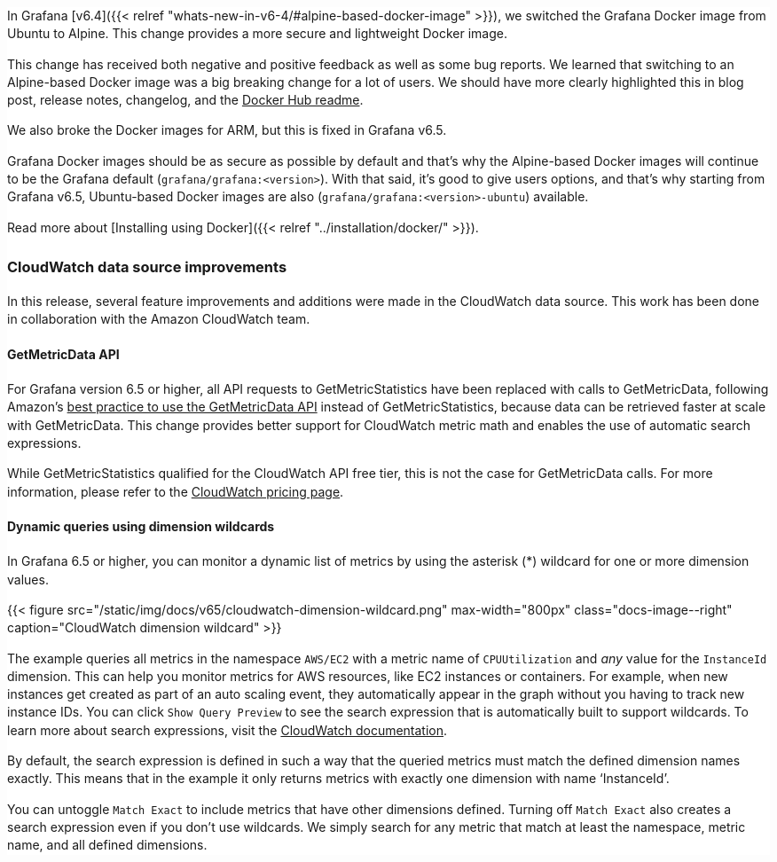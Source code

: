 In Grafana [v6.4]({{< relref "whats-new-in-v6-4/#alpine-based-docker-image" >}}), we switched the Grafana Docker image from Ubuntu to Alpine. This change provides a more secure and lightweight Docker image.

This change has received both negative and positive feedback as well as some bug reports. We learned that switching to an Alpine-based Docker image was a big breaking change for a lot of users. We should have more clearly highlighted this in blog post, release notes, changelog, and the [Docker Hub readme](https://hub.docker.com/r/grafana/grafana).

We also broke the Docker images for ARM, but this is fixed in Grafana v6.5.

Grafana Docker images should be as secure as possible by default and that’s why the Alpine-based Docker images will continue to be the Grafana default (`grafana/grafana:<version>`). With that said, it’s good to give users options, and that’s why starting from Grafana v6.5, Ubuntu-based Docker images are also (`grafana/grafana:<version>-ubuntu`) available.

Read more about [Installing using Docker]({{< relref "../installation/docker/" >}}).

### CloudWatch data source improvements

In this release, several feature improvements and additions were made in the CloudWatch data source. This work has been done in collaboration with the Amazon CloudWatch team.

#### GetMetricData API

For Grafana version 6.5 or higher, all API requests to GetMetricStatistics have been replaced with calls to GetMetricData, following Amazon’s [best practice to use the GetMetricData API](https://aws.amazon.com/premiumsupport/knowledge-center/cloudwatch-getmetricdata-api) instead of GetMetricStatistics, because data can be retrieved faster at scale with GetMetricData. This change provides better support for CloudWatch metric math and enables the use of automatic search expressions.

While GetMetricStatistics qualified for the CloudWatch API free tier, this is not the case for GetMetricData calls. For more information, please refer to the [CloudWatch pricing page](https://aws.amazon.com/cloudwatch/pricing/).

#### Dynamic queries using dimension wildcards

In Grafana 6.5 or higher, you can monitor a dynamic list of metrics by using the asterisk (\*) wildcard for one or more dimension values.

{{< figure src="/static/img/docs/v65/cloudwatch-dimension-wildcard.png" max-width="800px" class="docs-image--right" caption="CloudWatch dimension wildcard" >}}

The example queries all metrics in the namespace `AWS/EC2` with a metric name of `CPUUtilization` and _any_ value for the `InstanceId` dimension. This can help you monitor metrics for AWS resources, like EC2 instances or containers. For example, when new instances get created as part of an auto scaling event, they automatically appear in the graph without you having to track new instance IDs. You can click `Show Query Preview` to see the search expression that is automatically built to support wildcards. To learn more about search expressions, visit the [CloudWatch documentation](https://docs.aws.amazon.com/AmazonCloudWatch/latest/monitoring/search-expression-syntax.html).

By default, the search expression is defined in such a way that the queried metrics must match the defined dimension names exactly. This means that in the example it only returns metrics with exactly one dimension with name ‘InstanceId’.

You can untoggle `Match Exact` to include metrics that have other dimensions defined. Turning off `Match Exact` also creates a search expression even if you don’t use wildcards. We simply search for any metric that match at least the namespace, metric name, and all defined dimensions.

